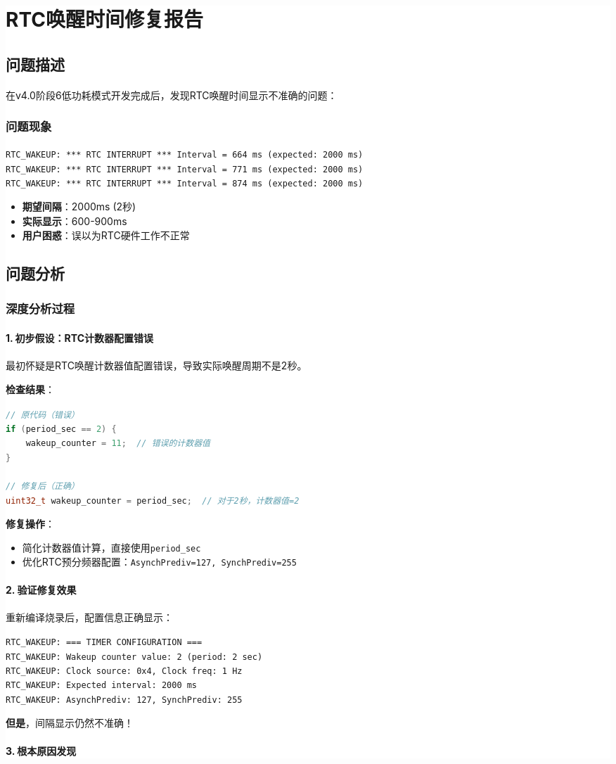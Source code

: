 # RTC唤醒时间修复报告

## 问题描述

在v4.0阶段6低功耗模式开发完成后，发现RTC唤醒时间显示不准确的问题：

### 问题现象
```
RTC_WAKEUP: *** RTC INTERRUPT *** Interval = 664 ms (expected: 2000 ms)
RTC_WAKEUP: *** RTC INTERRUPT *** Interval = 771 ms (expected: 2000 ms)
RTC_WAKEUP: *** RTC INTERRUPT *** Interval = 874 ms (expected: 2000 ms)
```

- **期望间隔**：2000ms (2秒)
- **实际显示**：600-900ms
- **用户困惑**：误以为RTC硬件工作不正常

## 问题分析

### 深度分析过程

#### 1. 初步假设：RTC计数器配置错误
最初怀疑是RTC唤醒计数器值配置错误，导致实际唤醒周期不是2秒。

**检查结果**：
```c
// 原代码（错误）
if (period_sec == 2) {
    wakeup_counter = 11;  // 错误的计数器值
}

// 修复后（正确）
uint32_t wakeup_counter = period_sec;  // 对于2秒，计数器值=2
```

**修复操作**：
- 简化计数器值计算，直接使用`period_sec`
- 优化RTC预分频器配置：`AsynchPrediv=127, SynchPrediv=255`

#### 2. 验证修复效果
重新编译烧录后，配置信息正确显示：
```
RTC_WAKEUP: === TIMER CONFIGURATION ===
RTC_WAKEUP: Wakeup counter value: 2 (period: 2 sec)
RTC_WAKEUP: Clock source: 0x4, Clock freq: 1 Hz
RTC_WAKEUP: Expected interval: 2000 ms
RTC_WAKEUP: AsynchPrediv: 127, SynchPrediv: 255
```

**但是**，间隔显示仍然不准确！

#### 3. 根本原因发现
